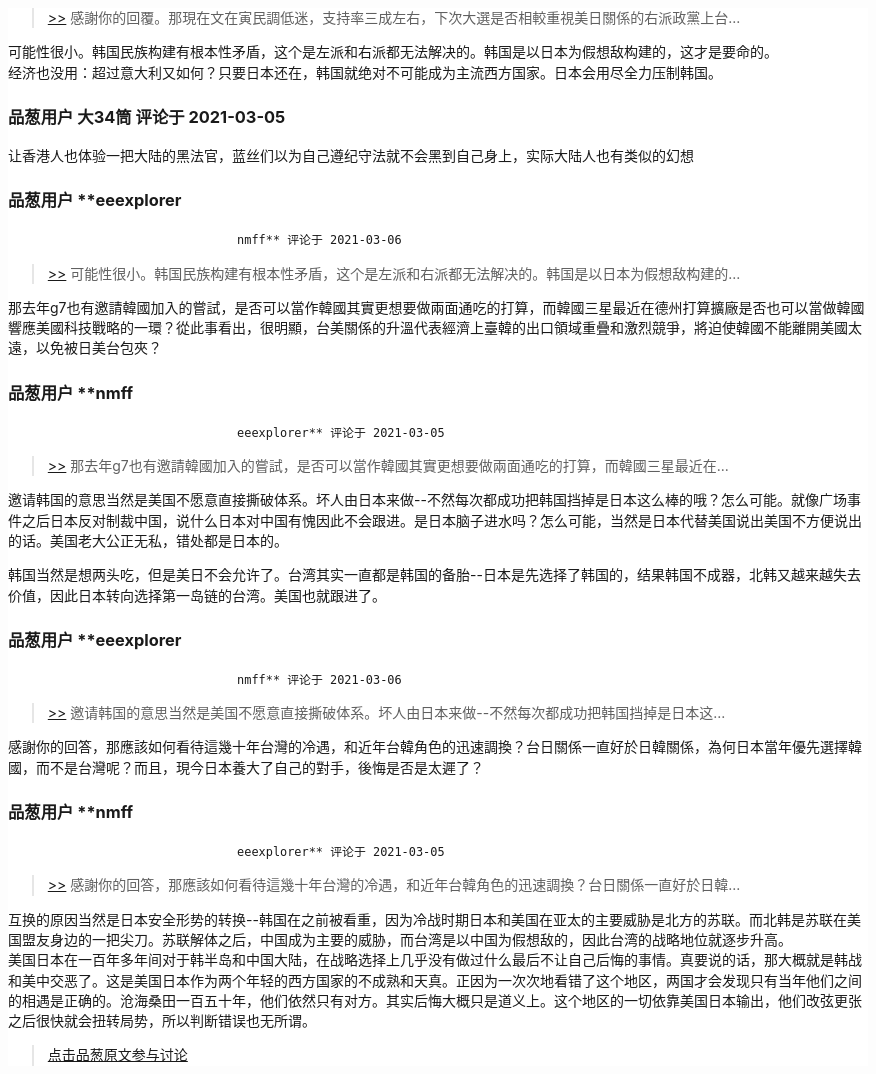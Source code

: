 > [\>>]( "/article/item_id-611083#") 感謝你的回覆。那現在文在寅民調低迷，支持率三成左右，下次大選是否相較重視美日關係的右派政黨上台...

  
可能性很小。韩国民族构建有根本性矛盾，这个是左派和右派都无法解决的。韩国是以日本为假想敌构建的，这才是要命的。  
经济也没用：超过意大利又如何？只要日本还在，韩国就绝对不可能成为主流西方国家。日本会用尽全力压制韩国。
        


            
### 品葱用户 **大34筒** 评论于 2021-03-05
        
让香港人也体验一把大陆的黑法官，蓝丝们以为自己遵纪守法就不会黑到自己身上，实际大陆人也有类似的幻想
        


            
### 品葱用户 **eeexplorer				
									nmff** 评论于 2021-03-06
        
> [\>>]( "/article/item_id-611087#") 可能性很小。韩国民族构建有根本性矛盾，这个是左派和右派都无法解决的。韩国是以日本为假想敌构建的...

  
  
那去年g7也有邀請韓國加入的嘗試，是否可以當作韓國其實更想要做兩面通吃的打算，而韓國三星最近在德州打算擴廠是否也可以當做韓國響應美國科技戰略的一環？從此事看出，很明顯，台美關係的升溫代表經濟上臺韓的出口領域重疊和激烈競爭，將迫使韓國不能離開美國太遠，以免被日美台包夾？
        


            
### 品葱用户 **nmff				
									eeexplorer** 评论于 2021-03-05
        
> [\>>]( "/article/item_id-611099#") 那去年g7也有邀請韓國加入的嘗試，是否可以當作韓國其實更想要做兩面通吃的打算，而韓國三星最近在...

  
邀请韩国的意思当然是美国不愿意直接撕破体系。坏人由日本来做--不然每次都成功把韩国挡掉是日本这么棒的哦？怎么可能。就像广场事件之后日本反对制裁中国，说什么日本对中国有愧因此不会跟进。是日本脑子进水吗？怎么可能，当然是日本代替美国说出美国不方便说出的话。美国老大公正无私，错处都是日本的。  
  
韩国当然是想两头吃，但是美日不会允许了。台湾其实一直都是韩国的备胎--日本是先选择了韩国的，结果韩国不成器，北韩又越来越失去价值，因此日本转向选择第一岛链的台湾。美国也就跟进了。
        


            
### 品葱用户 **eeexplorer				
									nmff** 评论于 2021-03-06
        
> [\>>]( "/article/item_id-611102#") 邀请韩国的意思当然是美国不愿意直接撕破体系。坏人由日本来做--不然每次都成功把韩国挡掉是日本这...

  
  
感謝你的回答，那應該如何看待這幾十年台灣的冷遇，和近年台韓角色的迅速調換？台日關係一直好於日韓關係，為何日本當年優先選擇韓國，而不是台灣呢？而且，現今日本養大了自己的對手，後悔是否是太遲了？
        


            
### 品葱用户 **nmff				
									eeexplorer** 评论于 2021-03-05
        
> [\>>]( "/article/item_id-611106#") 感謝你的回答，那應該如何看待這幾十年台灣的冷遇，和近年台韓角色的迅速調換？台日關係一直好於日韓...

  
互换的原因当然是日本安全形势的转换--韩国在之前被看重，因为冷战时期日本和美国在亚太的主要威胁是北方的苏联。而北韩是苏联在美国盟友身边的一把尖刀。苏联解体之后，中国成为主要的威胁，而台湾是以中国为假想敌的，因此台湾的战略地位就逐步升高。  
美国日本在一百年多年间对于韩半岛和中国大陆，在战略选择上几乎没有做过什么最后不让自己后悔的事情。真要说的话，那大概就是韩战和美中交恶了。这是美国日本作为两个年轻的西方国家的不成熟和天真。正因为一次次地看错了这个地区，两国才会发现只有当年他们之间的相遇是正确的。沧海桑田一百五十年，他们依然只有对方。其实后悔大概只是道义上。这个地区的一切依靠美国日本输出，他们改弦更张之后很快就会扭转局势，所以判断错误也无所谓。
        






> [点击品葱原文参与讨论](https://pincong.rocks/article/30101)


